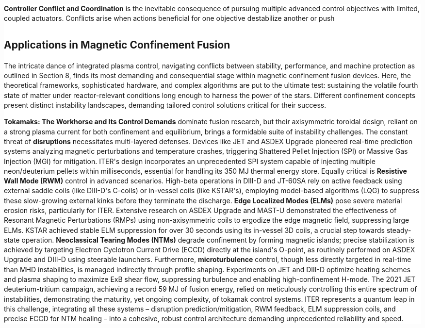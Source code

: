 **Controller Conflict and Coordination** is the inevitable consequence of pursuing multiple advanced control objectives with limited, coupled actuators. Conflicts arise when actions beneficial for one objective destabilize another or push

## Applications in Magnetic Confinement Fusion

The intricate dance of integrated plasma control, navigating conflicts between stability, performance, and machine protection as outlined in Section 8, finds its most demanding and consequential stage within magnetic confinement fusion devices. Here, the theoretical frameworks, sophisticated hardware, and complex algorithms are put to the ultimate test: sustaining the volatile fourth state of matter under reactor-relevant conditions long enough to harness the power of the stars. Different confinement concepts present distinct instability landscapes, demanding tailored control solutions critical for their success.

**Tokamaks: The Workhorse and Its Control Demands** dominate fusion research, but their axisymmetric toroidal design, reliant on a strong plasma current for both confinement and equilibrium, brings a formidable suite of instability challenges. The constant threat of **disruptions** necessitates multi-layered defenses. Devices like JET and ASDEX Upgrade pioneered real-time prediction systems analyzing magnetic perturbations and temperature crashes, triggering Shattered Pellet Injection (SPI) or Massive Gas Injection (MGI) for mitigation. ITER's design incorporates an unprecedented SPI system capable of injecting multiple neon/deuterium pellets within milliseconds, essential for handling its 350 MJ thermal energy store. Equally critical is **Resistive Wall Mode (RWM)** control in advanced scenarios. High-beta operations in DIII-D and JT-60SA rely on active feedback using external saddle coils (like DIII-D's C-coils) or in-vessel coils (like KSTAR's), employing model-based algorithms (LQG) to suppress these slow-growing external kinks before they terminate the discharge. **Edge Localized Modes (ELMs)** pose severe material erosion risks, particularly for ITER. Extensive research on ASDEX Upgrade and MAST-U demonstrated the effectiveness of Resonant Magnetic Perturbations (RMPs) using non-axisymmetric coils to ergodize the edge magnetic field, suppressing large ELMs. KSTAR achieved stable ELM suppression for over 30 seconds using its in-vessel 3D coils, a crucial step towards steady-state operation. **Neoclassical Tearing Modes (NTMs)** degrade confinement by forming magnetic islands; precise stabilization is achieved by targeting Electron Cyclotron Current Drive (ECCD) directly at the island's O-point, as routinely performed on ASDEX Upgrade and DIII-D using steerable launchers. Furthermore, **microturbulence** control, though less directly targeted in real-time than MHD instabilities, is managed indirectly through profile shaping. Experiments on JET and DIII-D optimize heating schemes and plasma shaping to maximize ExB shear flow, suppressing turbulence and enabling high-confinement H-mode. The 2021 JET deuterium-tritium campaign, achieving a record 59 MJ of fusion energy, relied on meticulously controlling this entire spectrum of instabilities, demonstrating the maturity, yet ongoing complexity, of tokamak control systems. ITER represents a quantum leap in this challenge, integrating all these systems – disruption prediction/mitigation, RWM feedback, ELM suppression coils, and precise ECCD for NTM healing – into a cohesive, robust control architecture demanding unprecedented reliability and speed.
